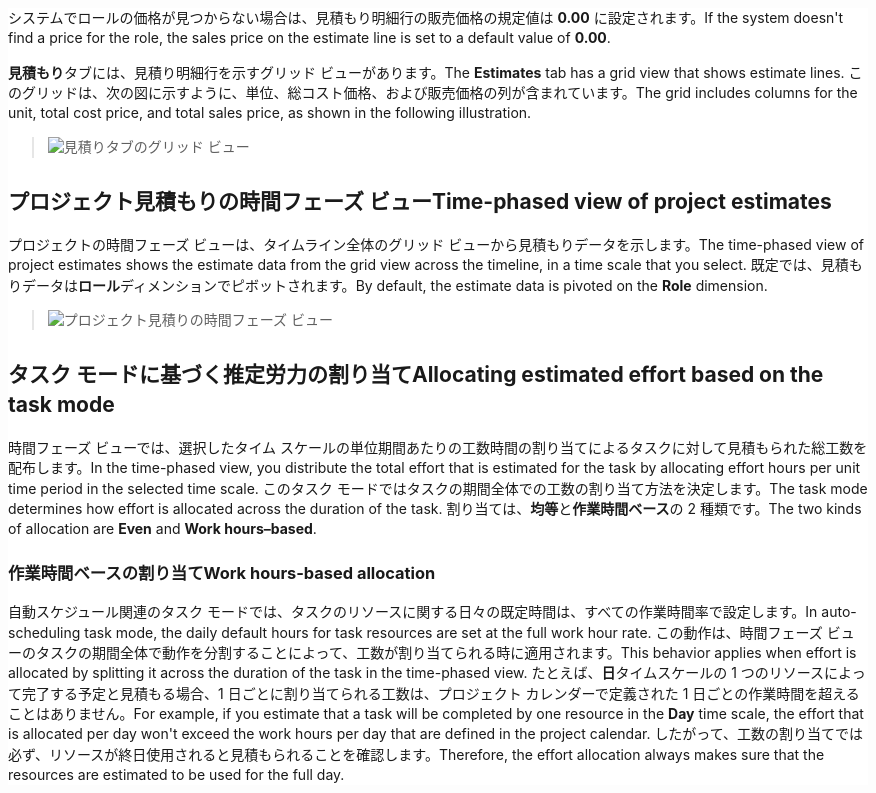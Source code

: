 <span data-ttu-id="67d55-143">システムでロールの価格が見つからない場合は、見積もり明細行の販売価格の規定値は **0.00** に設定されます。</span><span class="sxs-lookup"><span data-stu-id="67d55-143">If the system doesn't find a price for the role, the sales price on the estimate line is set to a default value of **0.00**.</span></span>

<span data-ttu-id="67d55-144">**見積もり**タブには、見積り明細行を示すグリッド ビューがあります。</span><span class="sxs-lookup"><span data-stu-id="67d55-144">The **Estimates** tab has a grid view that shows estimate lines.</span></span> <span data-ttu-id="67d55-145">このグリッドは、次の図に示すように、単位、総コスト価格、および販売価格の列が含まれています。</span><span class="sxs-lookup"><span data-stu-id="67d55-145">The grid includes columns for the unit, total cost price, and total sales price, as shown in the following illustration.</span></span> 

> ![見積りタブのグリッド ビュー](media/project-6.png)

## <a name="time-phased-view-of-project-estimates"></a><span data-ttu-id="67d55-147">プロジェクト見積もりの時間フェーズ ビュー</span><span class="sxs-lookup"><span data-stu-id="67d55-147">Time-phased view of project estimates</span></span>

<span data-ttu-id="67d55-148">プロジェクトの時間フェーズ ビューは、タイムライン全体のグリッド ビューから見積もりデータを示します。</span><span class="sxs-lookup"><span data-stu-id="67d55-148">The time-phased view of project estimates shows the estimate data from the grid view across the timeline, in a time scale that you select.</span></span> <span data-ttu-id="67d55-149">既定では、見積もりデータは**ロール**ディメンションでピボットされます。</span><span class="sxs-lookup"><span data-stu-id="67d55-149">By default, the estimate data is pivoted on the **Role** dimension.</span></span>

> ![プロジェクト見積りの時間フェーズ ビュー](media/project-7.png)

## <a name="allocating-estimated-effort-based-on-the-task-mode"></a><span data-ttu-id="67d55-151">タスク モードに基づく推定労力の割り当て</span><span class="sxs-lookup"><span data-stu-id="67d55-151">Allocating estimated effort based on the task mode</span></span>

<span data-ttu-id="67d55-152">時間フェーズ ビューでは、選択したタイム スケールの単位期間あたりの工数時間の割り当てによるタスクに対して見積もられた総工数を配布します。</span><span class="sxs-lookup"><span data-stu-id="67d55-152">In the time-phased view, you distribute the total effort that is estimated for the task by allocating effort hours per unit time period in the selected time scale.</span></span> <span data-ttu-id="67d55-153">このタスク モードではタスクの期間全体での工数の割り当て方法を決定します。</span><span class="sxs-lookup"><span data-stu-id="67d55-153">The task mode determines how effort is allocated across the duration of the task.</span></span> <span data-ttu-id="67d55-154">割り当ては、**均等**と**作業時間ベース**の 2 種類です。</span><span class="sxs-lookup"><span data-stu-id="67d55-154">The two kinds of allocation are **Even** and **Work hours–based**.</span></span>

### <a name="work-hours-based-allocation"></a><span data-ttu-id="67d55-155">作業時間ベースの割り当て</span><span class="sxs-lookup"><span data-stu-id="67d55-155">Work hours-based allocation</span></span>
 
<span data-ttu-id="67d55-156">自動スケジュール関連のタスク モードでは、タスクのリソースに関する日々の既定時間は、すべての作業時間率で設定します。</span><span class="sxs-lookup"><span data-stu-id="67d55-156">In auto-scheduling task mode, the daily default hours for task resources are set at the full work hour rate.</span></span> <span data-ttu-id="67d55-157">この動作は、時間フェーズ ビューのタスクの期間全体で動作を分割することによって、工数が割り当てられる時に適用されます。</span><span class="sxs-lookup"><span data-stu-id="67d55-157">This behavior applies when effort is allocated by splitting it across the duration of the task in the time-phased view.</span></span> <span data-ttu-id="67d55-158">たとえば、**日**タイムスケールの 1 つのリソースによって完了する予定と見積もる場合、1 日ごとに割り当てられる工数は、プロジェクト カレンダーで定義された 1 日ごとの作業時間を超えることはありません。</span><span class="sxs-lookup"><span data-stu-id="67d55-158">For example, if you estimate that a task will be completed by one resource in the **Day** time scale, the effort that is allocated per day won't exceed the work hours per day that are defined in the project calendar.</span></span> <span data-ttu-id="67d55-159">したがって、工数の割り当てでは必ず、リソースが終日使用されると見積もられることを確認します。</span><span class="sxs-lookup"><span data-stu-id="67d55-159">Therefore, the effort allocation always makes sure that the resources are estimated to be used for the full day.</span></span>
